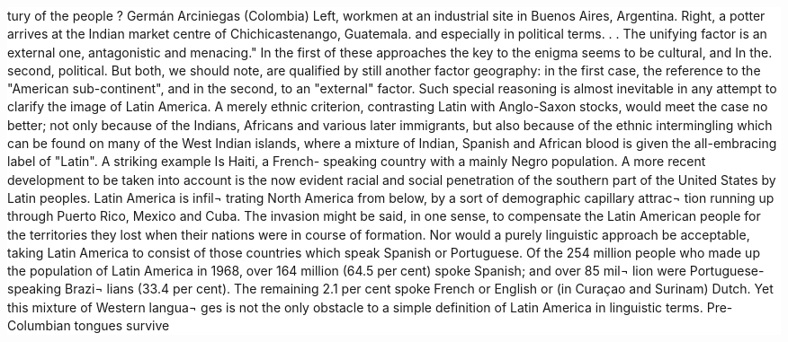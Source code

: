 tury of the people ?
Germán Arciniegas
(Colombia)
Left, workmen at an industrial
site in Buenos Aires, Argentina.
Right, a potter arrives at the
Indian market centre of
Chichicastenango, Guatemala.
and especially in political terms. . .
The unifying factor is an external one,
antagonistic and menacing."
In the first of these approaches the
key to the enigma seems to be cultural,
and In the. second, political. But both,
we should note, are qualified by still
another factor geography: in the first
case, the reference to the "American
sub-continent", and in the second, to
an "external" factor.
Such special reasoning is almost
inevitable in any attempt to clarify the
image of Latin America. A merely
ethnic criterion, contrasting Latin with
Anglo-Saxon stocks, would meet the
case no better; not only because of
the Indians, Africans and various later
immigrants, but also because of the
ethnic intermingling which can be
found on many of the West Indian
islands, where a mixture of Indian,
Spanish and African blood is given
the all-embracing label of "Latin". A
striking example Is Haiti, a French-
speaking country with a mainly Negro
population.
A more recent development to be
taken into account is the now evident
racial and social penetration of the
southern part of the United States by
Latin peoples. Latin America is infil¬
trating North America from below, by
a sort of demographic capillary attrac¬
tion running up through Puerto Rico,
Mexico and Cuba. The invasion might
be said, in one sense, to compensate
the Latin American people for the
territories they lost when their nations
were in course of formation.
Nor would a purely linguistic
approach be acceptable, taking Latin
America to consist of those countries
which speak Spanish or Portuguese.
Of the 254 million people who made
up the population of Latin America
in 1968, over 164 million (64.5 per
cent) spoke Spanish; and over 85 mil¬
lion were Portuguese-speaking Brazi¬
lians (33.4 per cent). The remaining
2.1 per cent spoke French or English
or (in Curaçao and Surinam) Dutch.
Yet this mixture of Western langua¬
ges is not the only obstacle to a simple
definition of Latin America in linguistic
terms. Pre-Columbian tongues survive
